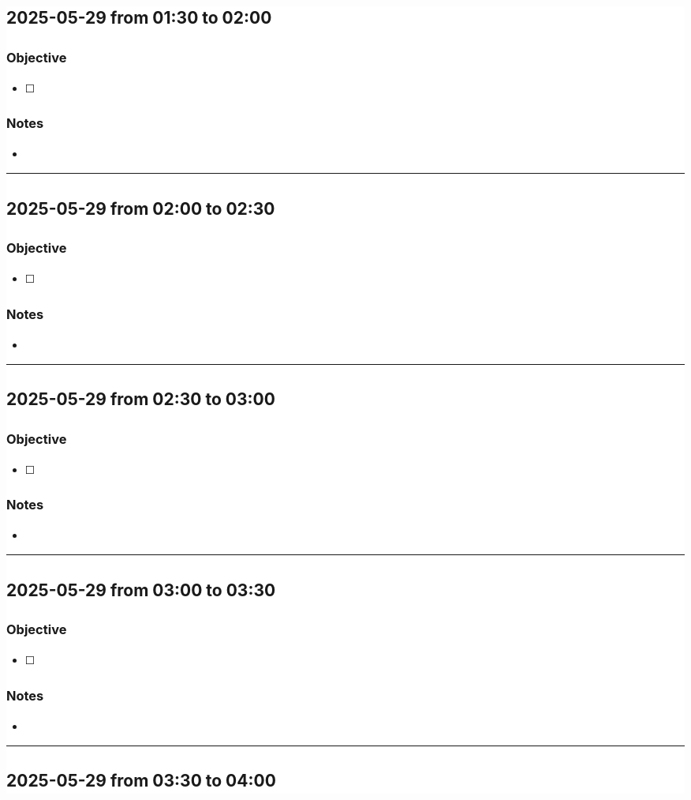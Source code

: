 
## 2025-05-29 from 01:30 to 02:00

### Objective

- [ ]

### Notes

- 

---

## 2025-05-29 from 02:00 to 02:30

### Objective

- [ ]

### Notes

- 

---

## 2025-05-29 from 02:30 to 03:00

### Objective

- [ ]

### Notes

- 

---

## 2025-05-29 from 03:00 to 03:30

### Objective

- [ ]

### Notes

- 

---

## 2025-05-29 from 03:30 to 04:00
